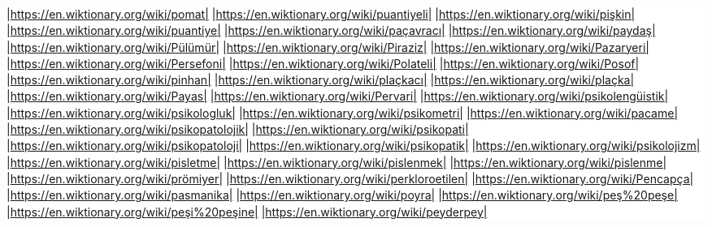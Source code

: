 |https://en.wiktionary.org/wiki/pomat|
|https://en.wiktionary.org/wiki/puantiyeli|
|https://en.wiktionary.org/wiki/pişkin|
|https://en.wiktionary.org/wiki/puantiye|
|https://en.wiktionary.org/wiki/paçavracı|
|https://en.wiktionary.org/wiki/paydaş|
|https://en.wiktionary.org/wiki/Pülümür|
|https://en.wiktionary.org/wiki/Piraziz|
|https://en.wiktionary.org/wiki/Pazaryeri|
|https://en.wiktionary.org/wiki/Persefoni|
|https://en.wiktionary.org/wiki/Polateli|
|https://en.wiktionary.org/wiki/Posof|
|https://en.wiktionary.org/wiki/pinhan|
|https://en.wiktionary.org/wiki/plaçkacı|
|https://en.wiktionary.org/wiki/plaçka|
|https://en.wiktionary.org/wiki/Payas|
|https://en.wiktionary.org/wiki/Pervari|
|https://en.wiktionary.org/wiki/psikolengüistik|
|https://en.wiktionary.org/wiki/psikologluk|
|https://en.wiktionary.org/wiki/psikometri|
|https://en.wiktionary.org/wiki/pacame|
|https://en.wiktionary.org/wiki/psikopatolojik|
|https://en.wiktionary.org/wiki/psikopati|
|https://en.wiktionary.org/wiki/psikopatoloji|
|https://en.wiktionary.org/wiki/psikopatik|
|https://en.wiktionary.org/wiki/psikolojizm|
|https://en.wiktionary.org/wiki/pisletme|
|https://en.wiktionary.org/wiki/pislenmek|
|https://en.wiktionary.org/wiki/pislenme|
|https://en.wiktionary.org/wiki/prömiyer|
|https://en.wiktionary.org/wiki/perkloroetilen|
|https://en.wiktionary.org/wiki/Pencapça|
|https://en.wiktionary.org/wiki/pasmanika|
|https://en.wiktionary.org/wiki/poyra|
|https://en.wiktionary.org/wiki/peş%20peşe|
|https://en.wiktionary.org/wiki/peşi%20peşine|
|https://en.wiktionary.org/wiki/peyderpey|